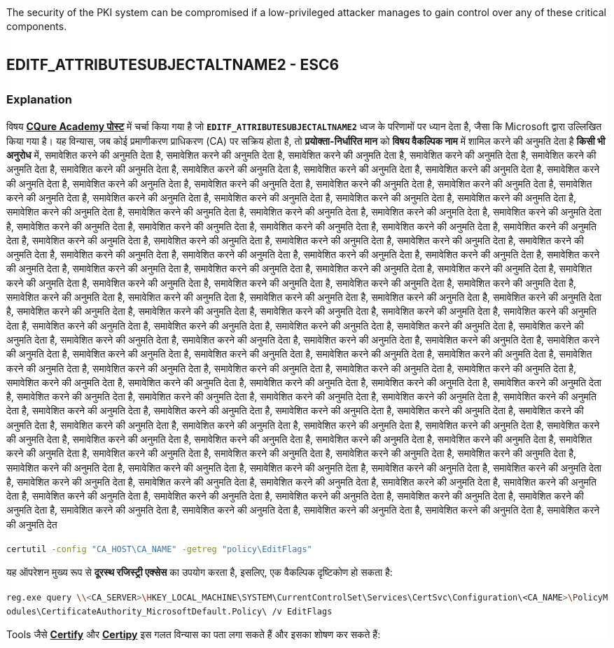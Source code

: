 The security of the PKI system can be compromised if a low-privileged attacker manages to gain control over any of these critical components.
## EDITF\_ATTRIBUTESUBJECTALTNAME2 - ESC6

### Explanation

विषय [**CQure Academy पोस्ट**](https://cqureacademy.com/blog/enhanced-key-usage) में चर्चा किया गया है जो **`EDITF_ATTRIBUTESUBJECTALTNAME2`** ध्वज के परिणामों पर ध्यान देता है, जैसा कि Microsoft द्वारा उल्लिखित किया गया है। यह विन्यास, जब कोई प्रमाणीकरण प्राधिकरण (CA) पर सक्रिय होता है, तो **प्रयोक्ता-निर्धारित मान** को **विषय वैकल्पिक नाम** में शामिल करने की अनुमति देता है **किसी भी अनुरोध** में, समावेशित करने की अनुमति देता है, समावेशित करने की अनुमति देता है, समावेशित करने की अनुमति देता है, समावेशित करने की अनुमति देता है, समावेशित करने की अनुमति देता है, समावेशित करने की अनुमति देता है, समावेशित करने की अनुमति देता है, समावेशित करने की अनुमति देता है, समावेशित करने की अनुमति देता है, समावेशित करने की अनुमति देता है, समावेशित करने की अनुमति देता है, समावेशित करने की अनुमति देता है, समावेशित करने की अनुमति देता है, समावेशित करने की अनुमति देता है, समावेशित करने की अनुमति देता है, समावेशित करने की अनुमति देता है, समावेशित करने की अनुमति देता है, समावेशित करने की अनुमति देता है, समावेशित करने की अनुमति देता है, समावेशित करने की अनुमति देता है, समावेशित करने की अनुमति देता है, समावेशित करने की अनुमति देता है, समावेशित करने की अनुमति देता है, समावेशित करने की अनुमति देता है, समावेशित करने की अनुमति देता है, समावेशित करने की अनुमति देता है, समावेशित करने की अनुमति देता है, समावेशित करने की अनुमति देता है, समावेशित करने की अनुमति देता है, समावेशित करने की अनुमति देता है, समावेशित करने की अनुमति देता है, समावेशित करने की अनुमति देता है, समावेशित करने की अनुमति देता है, समावेशित करने की अनुमति देता है, समावेशित करने की अनुमति देता है, समावेशित करने की अनुमति देता है, समावेशित करने की अनुमति देता है, समावेशित करने की अनुमति देता है, समावेशित करने की अनुमति देता है, समावेशित करने की अनुमति देता है, समावेशित करने की अनुमति देता है, समावेशित करने की अनुमति देता है, समावेशित करने की अनुमति देता है, समावेशित करने की अनुमति देता है, समावेशित करने की अनुमति देता है, समावेशित करने की अनुमति देता है, समावेशित करने की अनुमति देता है, समावेशित करने की अनुमति देता है, समावेशित करने की अनुमति देता है, समावेशित करने की अनुमति देता है, समावेशित करने की अनुमति देता है, समावेशित करने की अनुमति देता है, समावेशित करने की अनुमति देता है, समावेशित करने की अनुमति देता है, समावेशित करने की अनुमति देता है, समावेशित करने की अनुमति देता है, समावेशित करने की अनुमति देता है, समावेशित करने की अनुमति देता है, समावेशित करने की अनुमति देता है, समावेशित करने की अनुमति देता है, समावेशित करने की अनुमति देता है, समावेशित करने की अनुमति देता है, समावेशित करने की अनुमति देता है, समावेशित करने की अनुमति देता है, समावेशित करने की अनुमति देता है, समावेशित करने की अनुमति देता है, समावेशित करने की अनुमति देता है, समावेशित करने की अनुमति देता है, समावेशित करने की अनुमति देता है, समावेशित करने की अनुमति देता है, समावेशित करने की अनुमति देता है, समावेशित करने की अनुमति देता है, समावेशित करने की अनुमति देता है, समावेशित करने की अनुमति देता है, समावेशित करने की अनुमति देता है, समावेशित करने की अनुमति देता है, समावेशित करने की अनुमति देता है, समावेशित करने की अनुमति देता है, समावेशित करने की अनुमति देता है, समावेशित करने की अनुमति देता है, समावेशित करने की अनुमति देता है, समावेशित करने की अनुमति देता है, समावेशित करने की अनुमति देता है, समावेशित करने की अनुमति देता है, समावेशित करने की अनुमति देता है, समावेशित करने की अनुमति देता है, समावेशित करने की अनुमति देता है, समावेशित करने की अनुमति देता है, समावेशित करने की अनुमति देता है, समावेशित करने की अनुमति देता है, समावेशित करने की अनुमति देता है, समावेशित करने की अनुमति देता है, समावेशित करने की अनुमति देता है, समावेशित करने की अनुमति देता है, समावेशित करने की अनुमति देता है, समावेशित करने की अनुमति देता है, समावेशित करने की अनुमति देता है, समावेशित करने की अनुमति देता है, समावेशित करने की अनुमति देता है, समावेशित करने की अनुमति देता है, समावेशित करने की अनुमति देता है, समावेशित करने की अनुमति देता है, समावेशित करने की अनुमति देता है, समावेशित करने की अनुमति देता है, समावेशित करने की अनुमति देता है, समावेशित करने की अनुमति देता है, समावेशित करने की अनुमति देता है, समावेशित करने की अनुमति देता है, समावेशित करने की अनुमति देता है, समावेशित करने की अनुमति देता है, समावेशित करने की अनुमति देता है, समावेशित करने की अनुमति देता है, समावेशित करने की अनुमति देता है, समावेशित करने की अनुमति देता है, समावेशित करने की अनुमति देता है, समावेशित करने की अनुमति देता है, समावेशित करने की अनुमति देता है, समावेशित करने की अनुमति देता है, समावेशित करने की अनुमति देता है, समावेशित करने की अनुमति देता है, समावेशित करने की अनुमति देता है, समावेशित करने की अनुमति देता है, समावेशित करने की अनुमति देता है, समावेशित करने की अनुमति देता है, समावेशित करने की अनुमति देता है, समावेशित करने की अनुमति देत
```bash
certutil -config "CA_HOST\CA_NAME" -getreg "policy\EditFlags"
```
यह ऑपरेशन मुख्य रूप से **दूरस्थ रजिस्ट्री एक्सेस** का उपयोग करता है, इसलिए, एक वैकल्पिक दृष्टिकोण हो सकता है:
```bash
reg.exe query \\<CA_SERVER>\HKEY_LOCAL_MACHINE\SYSTEM\CurrentControlSet\Services\CertSvc\Configuration\<CA_NAME>\PolicyModules\CertificateAuthority_MicrosoftDefault.Policy\ /v EditFlags
```
Tools जैसे [**Certify**](https://github.com/GhostPack/Certify) और [**Certipy**](https://github.com/ly4k/Certipy) इस गलत विन्यास का पता लगा सकते हैं और इसका शोषण कर सकते हैं:
```bash
```